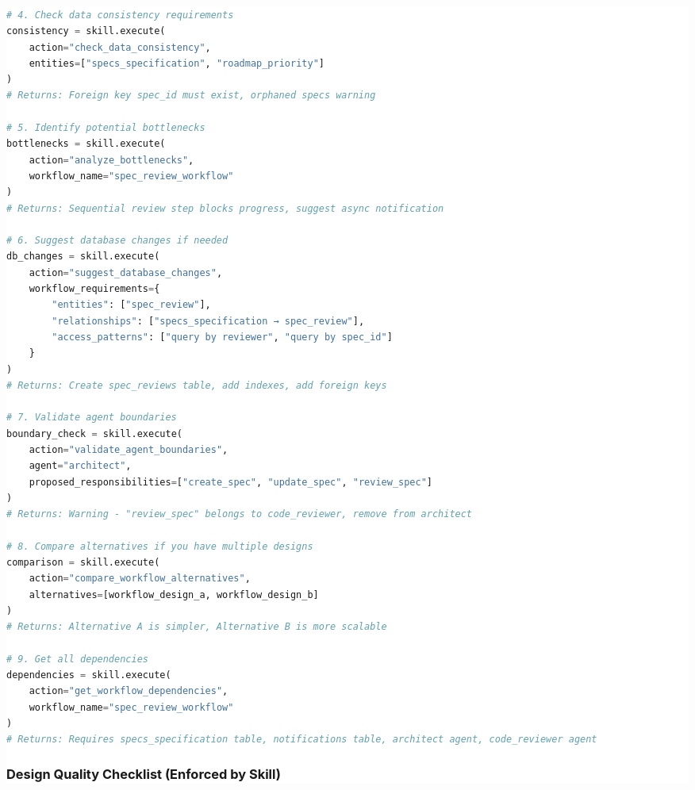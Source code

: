 ```python
# 4. Check data consistency requirements
consistency = skill.execute(
    action="check_data_consistency",
    entities=["specs_specification", "roadmap_priority"]
)
# Returns: Foreign key spec_id must exist, orphaned specs warning

# 5. Identify potential bottlenecks
bottlenecks = skill.execute(
    action="analyze_bottlenecks",
    workflow_name="spec_review_workflow"
)
# Returns: Sequential review step blocks progress, suggest async notification

# 6. Suggest database changes if needed
db_changes = skill.execute(
    action="suggest_database_changes",
    workflow_requirements={
        "entities": ["spec_review"],
        "relationships": ["specs_specification → spec_review"],
        "access_patterns": ["query by reviewer", "query by spec_id"]
    }
)
# Returns: Create spec_reviews table, add indexes, add foreign keys

# 7. Validate agent boundaries
boundary_check = skill.execute(
    action="validate_agent_boundaries",
    agent="architect",
    proposed_responsibilities=["create_spec", "update_spec", "review_spec"]
)
# Returns: Warning - "review_spec" belongs to code_reviewer, remove from architect

# 8. Compare alternatives if you have multiple designs
comparison = skill.execute(
    action="compare_workflow_alternatives",
    alternatives=[workflow_design_a, workflow_design_b]
)
# Returns: Alternative A is simpler, Alternative B is more scalable

# 9. Get all dependencies
dependencies = skill.execute(
    action="get_workflow_dependencies",
    workflow_name="spec_review_workflow"
)
# Returns: Requires specs_specification table, notifications table, architect agent, code_reviewer agent
```

### Design Quality Checklist (Enforced by Skill)
